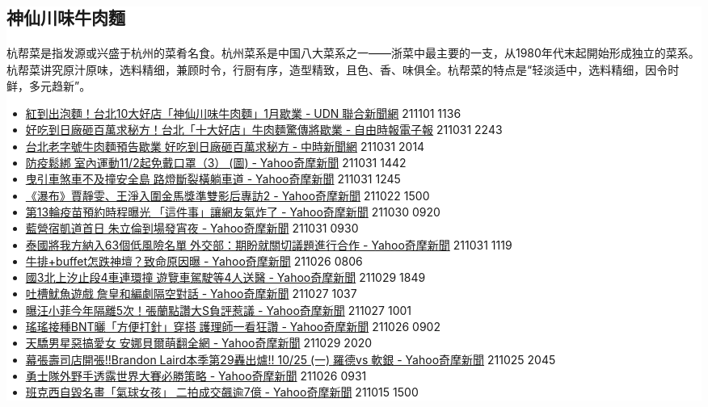 ## 神仙川味牛肉麵

杭帮菜是指发源或兴盛于杭州的菜肴名食。杭州菜系是中国八大菜系之一——浙菜中最主要的一支，从1980年代末起開始形成独立的菜系。杭帮菜讲究原汁原味，选料精细，兼顾时令，行厨有序，造型精致，且色、香、味俱全。杭帮菜的特点是“轻淡适中，选料精细，因令时鲜，多元趋新”。


- [紅到出泡麵！台北10大好店「神仙川味牛肉麵」1月歇業 - UDN 聯合新聞網](https://udn.com/news/story/7270/5857827 "紅到出泡麵！台北10大好店「神仙川味牛肉麵」1月歇業 - UDN 聯合新聞網") 211101 1136
- [好吃到日廠砸百萬求秘方！台北「十大好店」牛肉麵驚傳將歇業 - 自由時報電子報](https://m.ltn.com.tw/news/life/breakingnews/3721969 "好吃到日廠砸百萬求秘方！台北「十大好店」牛肉麵驚傳將歇業 - 自由時報電子報") 211031 2243
- [台北老字號牛肉麵預告歇業 好吃到日廠砸百萬求秘方 - 中時新聞網](https://www.chinatimes.com/cn/realtimenews/20211031002963-260405 "台北老字號牛肉麵預告歇業 好吃到日廠砸百萬求秘方 - 中時新聞網") 211031 2014
- [防疫鬆綁 室內運動11/2起免戴口罩（3） (圖) - Yahoo奇摩新聞](https://tw.news.yahoo.com/%E9%98%B2%E7%96%AB%E9%AC%86%E7%B6%81-%E5%AE%A4%E5%85%A7%E9%81%8B%E5%8B%9511-2%E8%B5%B7%E5%85%8D%E6%88%B4%E5%8F%A3%E7%BD%A9-3-%E5%9C%96-064218938.html "防疫鬆綁 室內運動11/2起免戴口罩（3） (圖) - Yahoo奇摩新聞") 211031 1442
- [曳引車煞車不及撞安全島 路燈斷裂橫躺車道 - Yahoo奇摩新聞](https://tw.news.yahoo.com/%E6%9B%B3%E5%BC%95%E8%BB%8A%E7%85%9E%E8%BB%8A%E4%B8%8D%E5%8F%8A%E6%92%9E%E5%AE%89%E5%85%A8%E5%B3%B6-%E8%B7%AF%E7%87%88%E6%96%B7%E8%A3%82%E6%A9%AB%E8%BA%BA%E8%BB%8A%E9%81%93-044502260.html "曳引車煞車不及撞安全島 路燈斷裂橫躺車道 - Yahoo奇摩新聞") 211031 1245
- [《瀑布》賈靜雯、王淨入圍金馬獎準雙影后專訪2 - Yahoo奇摩新聞](https://tw.news.yahoo.com/%E7%80%91%E5%B8%83-%E8%B3%88%E9%9D%9C%E9%9B%AF-%E7%8E%8B%E6%B7%A8-%E5%85%A5%E5%9C%8D-%E9%87%91%E9%A6%AC%E7%8D%8E-110524940.html "《瀑布》賈靜雯、王淨入圍金馬獎準雙影后專訪2 - Yahoo奇摩新聞") 211022 1500
- [第13輪疫苗預約時程曝光 「這件事」讓網友氣炸了 - Yahoo奇摩新聞](https://tw.news.yahoo.com/%E7%AC%AC13%E8%BC%AA%E7%96%AB%E8%8B%97%E9%A0%90%E7%B4%84%E6%99%82%E7%A8%8B%E6%9B%9D%E5%85%89-%E9%80%99%E4%BB%B6%E4%BA%8B-%E8%AE%93%E7%B6%B2%E5%8F%8B%E6%B0%A3%E7%82%B8%E4%BA%86-012008394.html "第13輪疫苗預約時程曝光 「這件事」讓網友氣炸了 - Yahoo奇摩新聞") 211030 0920
- [藍營宿凱道首日 朱立倫到場發宵夜 - Yahoo奇摩新聞](https://tw.news.yahoo.com/%E8%97%8D%E7%87%9F%E5%AE%BF%E5%87%B1%E9%81%93%E9%A6%96%E6%97%A5-%E6%9C%B1%E7%AB%8B%E5%80%AB%E5%88%B0%E5%A0%B4%E7%99%BC%E5%AE%B5%E5%A4%9C-013010459.html "藍營宿凱道首日 朱立倫到場發宵夜 - Yahoo奇摩新聞") 211031 0930
- [泰國將我方納入63個低風險名單 外交部：期盼就關切議題進行合作 - Yahoo奇摩新聞](https://tw.news.yahoo.com/%E6%B3%B0%E5%9C%8B%E5%B0%87%E6%88%91%E6%96%B9%E7%B4%8D%E5%85%A563%E5%80%8B%E4%BD%8E%E9%A2%A8%E9%9A%AA%E5%90%8D%E5%96%AE-%E5%A4%96%E4%BA%A4%E9%83%A8-%E6%9C%9F%E7%9B%BC%E5%B0%B1%E9%97%9C%E5%88%87%E8%AD%B0%E9%A1%8C%E9%80%B2%E8%A1%8C%E5%90%88%E4%BD%9C-031918979.html "泰國將我方納入63個低風險名單 外交部：期盼就關切議題進行合作 - Yahoo奇摩新聞") 211031 1119
- [牛排+buffet怎跌神壇？致命原因曝 - Yahoo奇摩新聞](https://tw.news.yahoo.com/%E7%89%9B%E6%8E%92-buffet%E6%80%8E%E8%B7%8C%E7%A5%9E%E5%A3%87-%E8%87%B4%E5%91%BD%E5%8E%9F%E5%9B%A0%E6%9B%9D-000654242.html "牛排+buffet怎跌神壇？致命原因曝 - Yahoo奇摩新聞") 211026 0806
- [國3北上汐止段4車連環撞 遊覽車駕駛等4人送醫 - Yahoo奇摩新聞](https://tw.news.yahoo.com/%E5%9C%8B-3-%E5%8C%97%E4%B8%8A%E6%B1%90%E6%AD%A2%E6%AE%B5-4-%E8%BB%8A%E9%80%A3%E7%92%B0%E6%92%9E-%E9%81%8A%E8%A6%BD%E8%BB%8A%E9%A7%95%E9%A7%9B%E7%AD%89-4-%E4%BA%BA%E9%80%81%E9%86%AB-104923275.html "國3北上汐止段4車連環撞 遊覽車駕駛等4人送醫 - Yahoo奇摩新聞") 211029 1849
- [吐槽魷魚遊戲 詹皇和編劇隔空對話 - Yahoo奇摩新聞](https://tw.news.yahoo.com/%E5%90%90%E6%A7%BD%E9%AD%B7%E9%AD%9A%E9%81%8A%E6%88%B2-%E8%A9%B9%E7%9A%87%E5%92%8C%E7%B7%A8%E5%8A%87%E9%9A%94%E7%A9%BA%E5%B0%8D%E8%A9%B1-023754206.html "吐槽魷魚遊戲 詹皇和編劇隔空對話 - Yahoo奇摩新聞") 211027 1037
- [曝汪小菲今年隔離5次！張蘭點讚大S負評惹議 - Yahoo奇摩新聞](https://tw.news.yahoo.com/%E6%9B%9D%E6%B1%AA%E5%B0%8F%E8%8F%B2%E4%BB%8A%E5%B9%B4%E9%9A%94%E9%9B%A25%E6%AC%A1-%E5%BC%B5%E8%98%AD%E9%BB%9E%E8%AE%9A%E5%A4%A7s%E8%B2%A0%E8%A9%95%E6%83%B9%E8%AD%B0-020113925.html "曝汪小菲今年隔離5次！張蘭點讚大S負評惹議 - Yahoo奇摩新聞") 211027 1001
- [瑤瑤接種BNT曬「方便打針」穿搭 護理師一看狂讚 - Yahoo奇摩新聞](https://tw.news.yahoo.com/%E7%91%A4%E7%91%A4%E6%8E%A5%E7%A8%AEbnt%E6%9B%AC-%E6%96%B9%E4%BE%BF%E6%89%93%E9%87%9D-%E7%A9%BF%E6%90%AD-%E8%AD%B7%E7%90%86%E5%B8%AB-%E7%9C%8B%E7%8B%82%E8%AE%9A-010234988.html "瑤瑤接種BNT曬「方便打針」穿搭 護理師一看狂讚 - Yahoo奇摩新聞") 211026 0902
- [天驕男星惡搞愛女 安娜貝爾萌翻全網 - Yahoo奇摩新聞](https://tw.news.yahoo.com/%E5%A4%A9%E9%A9%95%E7%94%B7%E6%98%9F%E6%83%A1%E6%90%9E%E6%84%9B%E5%A5%B3-%E5%AE%89%E5%A8%9C%E8%B2%9D%E7%88%BE%E8%90%8C%E7%BF%BB%E5%85%A8%E7%B6%B2-122005469.html "天驕男星惡搞愛女 安娜貝爾萌翻全網 - Yahoo奇摩新聞") 211029 2020
- [幕張壽司店開張!!Brandon Laird本季第29轟出爐!! 10/25 (一) 羅德vs 軟銀 - Yahoo奇摩新聞](https://tw.news.yahoo.com/%E5%B9%95%E5%BC%B5%E5%A3%BD%E5%8F%B8%E5%BA%97%E9%96%8B%E5%BC%B5-brandon-laird%E6%9C%AC%E5%AD%A3%E7%AC%AC29%E8%BD%9F%E5%87%BA%E7%88%90-10-25-124526804.html "幕張壽司店開張!!Brandon Laird本季第29轟出爐!! 10/25 (一) 羅德vs 軟銀 - Yahoo奇摩新聞") 211025 2045
- [勇士隊外野手透露世界大賽必勝策略 - Yahoo奇摩新聞](https://tw.news.yahoo.com/%E5%8B%87%E5%A3%AB%E9%9A%8A%E5%A4%96%E9%87%8E%E6%89%8B%E9%80%8F%E9%9C%B2%E4%B8%96%E7%95%8C%E5%A4%A7%E8%B3%BD%E5%BF%85%E5%8B%9D%E7%AD%96%E7%95%A5-013102004.html "勇士隊外野手透露世界大賽必勝策略 - Yahoo奇摩新聞") 211026 0931
- [班克西自毀名畫「氣球女孩」 二拍成交飆逾7億 - Yahoo奇摩新聞](https://tw.news.yahoo.com/%E7%8F%AD%E5%85%8B%E8%A5%BF%E8%87%AA%E6%AF%80%E5%90%8D%E7%95%AB-%E6%B0%A3%E7%90%83%E5%A5%B3%E5%AD%A9-%E4%BA%8C%E6%8B%8D%E6%88%90%E4%BA%A4%E9%A3%86%E9%80%BE7%E5%84%84-064524061.html "班克西自毀名畫「氣球女孩」 二拍成交飆逾7億 - Yahoo奇摩新聞") 211015 1500